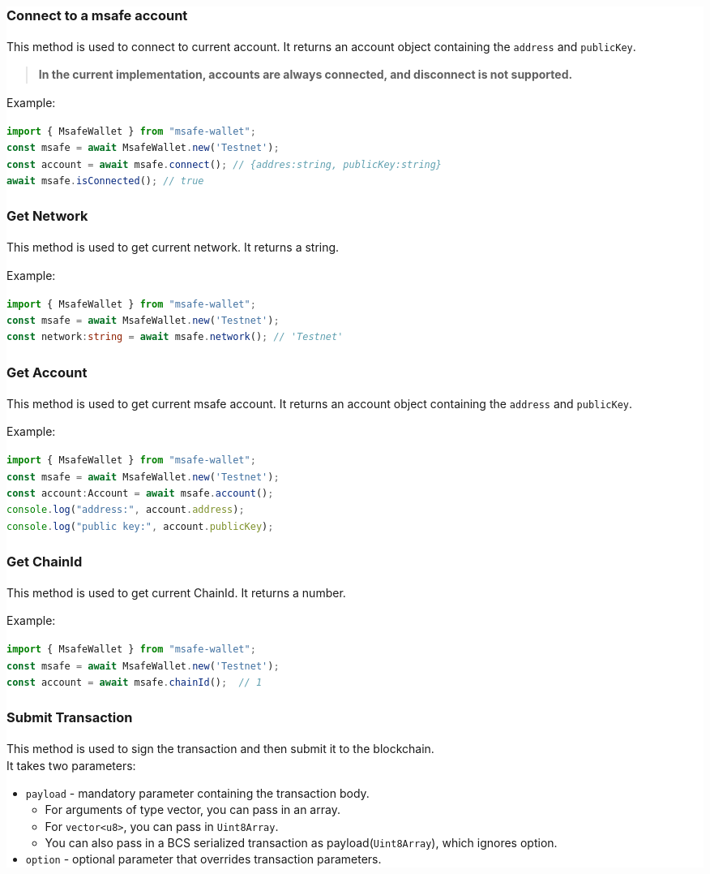 ### Connect to a msafe account
This method is used to connect to current account. It returns an account object containing the `address` and `publicKey`.

> **In the current implementation, accounts are always connected, and disconnect is not supported.**

Example:
```typescript
import { MsafeWallet } from "msafe-wallet";
const msafe = await MsafeWallet.new('Testnet');
const account = await msafe.connect(); // {addres:string, publicKey:string}
await msafe.isConnected(); // true
```

### Get Network
This method is used to get current network. It returns a string.

Example:
```typescript
import { MsafeWallet } from "msafe-wallet";
const msafe = await MsafeWallet.new('Testnet');
const network:string = await msafe.network(); // 'Testnet'
```

### Get Account
This method is used to get current msafe account. It returns an account object containing the `address` and `publicKey`.

Example:
```typescript
import { MsafeWallet } from "msafe-wallet";
const msafe = await MsafeWallet.new('Testnet');
const account:Account = await msafe.account();
console.log("address:", account.address);
console.log("public key:", account.publicKey);
```

### Get ChainId
This method is used to get current ChainId. It returns a number.

Example:
```typescript
import { MsafeWallet } from "msafe-wallet";
const msafe = await MsafeWallet.new('Testnet');
const account = await msafe.chainId();  // 1
```

### Submit Transaction
This method is used to sign the transaction and then submit it to the blockchain.  
It takes two parameters:
- `payload` - mandatory parameter containing the transaction body.
  - For arguments of type vector, you can pass in an array.
  - For `vector<u8>`, you can pass in `Uint8Array`.
  - You can also pass in a BCS serialized transaction as payload(`Uint8Array`), which ignores option.
- `option` - optional parameter that overrides transaction parameters.
